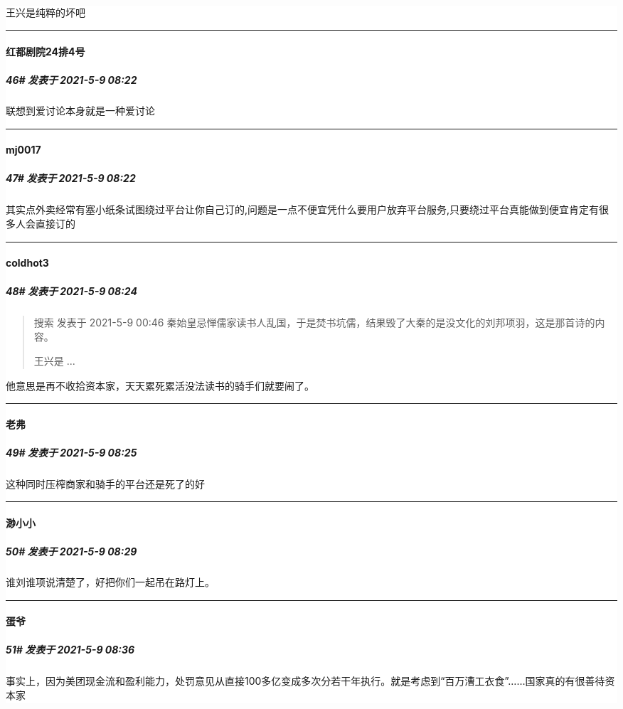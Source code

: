 
王兴是纯粹的坏吧


-----

####  红都剧院24排4号  
##### 46#       发表于 2021-5-9 08:22


联想到爱讨论本身就是一种爱讨论


-----

####  mj0017  
##### 47#       发表于 2021-5-9 08:22


其实点外卖经常有塞小纸条试图绕过平台让你自己订的,问题是一点不便宜凭什么要用户放弃平台服务,只要绕过平台真能做到便宜肯定有很多人会直接订的


-----

####  coldhot3  
##### 48#       发表于 2021-5-9 08:24


<blockquote>搜索 发表于 2021-5-9 00:46
秦始皇忌惮儒家读书人乱国，于是焚书坑儒，结果毁了大秦的是没文化的刘邦项羽，这是那首诗的内容。

王兴是 ...</blockquote>
他意思是再不收拾资本家，天天累死累活没法读书的骑手们就要闹了。


-----

####  老弗  
##### 49#       发表于 2021-5-9 08:25


这种同时压榨商家和骑手的平台还是死了的好


-----

####  渺小小  
##### 50#       发表于 2021-5-9 08:29


谁刘谁项说清楚了，好把你们一起吊在路灯上。


-----

####  蛋爷  
##### 51#       发表于 2021-5-9 08:36


事实上，因为美团现金流和盈利能力，处罚意见从直接100多亿变成多次分若干年执行。就是考虑到“百万漕工衣食”……国家真的有很善待资本家
